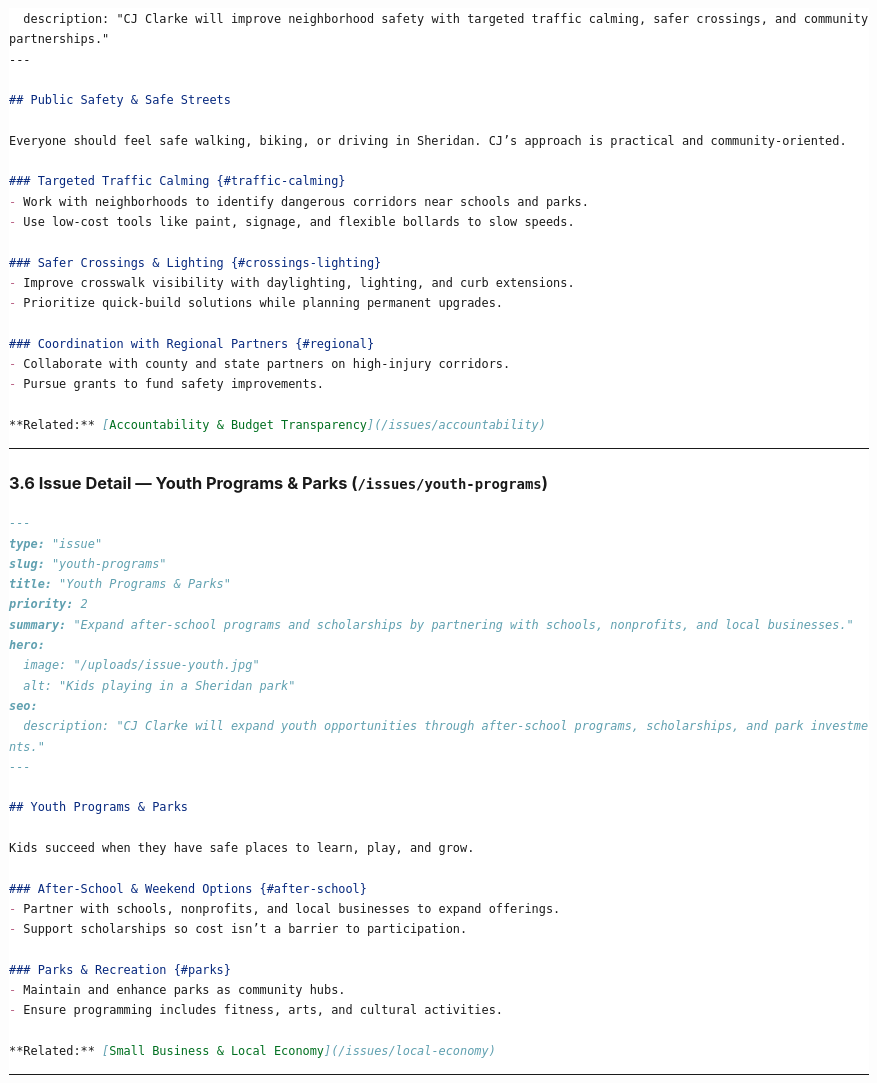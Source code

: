 ```md
  description: "CJ Clarke will improve neighborhood safety with targeted traffic calming, safer crossings, and community partnerships."
---

## Public Safety & Safe Streets

Everyone should feel safe walking, biking, or driving in Sheridan. CJ’s approach is practical and community‑oriented.

### Targeted Traffic Calming {#traffic-calming}
- Work with neighborhoods to identify dangerous corridors near schools and parks.
- Use low‑cost tools like paint, signage, and flexible bollards to slow speeds.

### Safer Crossings & Lighting {#crossings-lighting}
- Improve crosswalk visibility with daylighting, lighting, and curb extensions.
- Prioritize quick‑build solutions while planning permanent upgrades.

### Coordination with Regional Partners {#regional}
- Collaborate with county and state partners on high‑injury corridors.
- Pursue grants to fund safety improvements.

**Related:** [Accountability & Budget Transparency](/issues/accountability)
```

---

### 3.6 Issue Detail — Youth Programs & Parks (`/issues/youth-programs`)

```md
---
type: "issue"
slug: "youth-programs"
title: "Youth Programs & Parks"
priority: 2
summary: "Expand after‑school programs and scholarships by partnering with schools, nonprofits, and local businesses."
hero:
  image: "/uploads/issue-youth.jpg"
  alt: "Kids playing in a Sheridan park"
seo:
  description: "CJ Clarke will expand youth opportunities through after‑school programs, scholarships, and park investments."
---

## Youth Programs & Parks

Kids succeed when they have safe places to learn, play, and grow.

### After‑School & Weekend Options {#after-school}
- Partner with schools, nonprofits, and local businesses to expand offerings.
- Support scholarships so cost isn’t a barrier to participation.

### Parks & Recreation {#parks}
- Maintain and enhance parks as community hubs.
- Ensure programming includes fitness, arts, and cultural activities.

**Related:** [Small Business & Local Economy](/issues/local-economy)
```

---